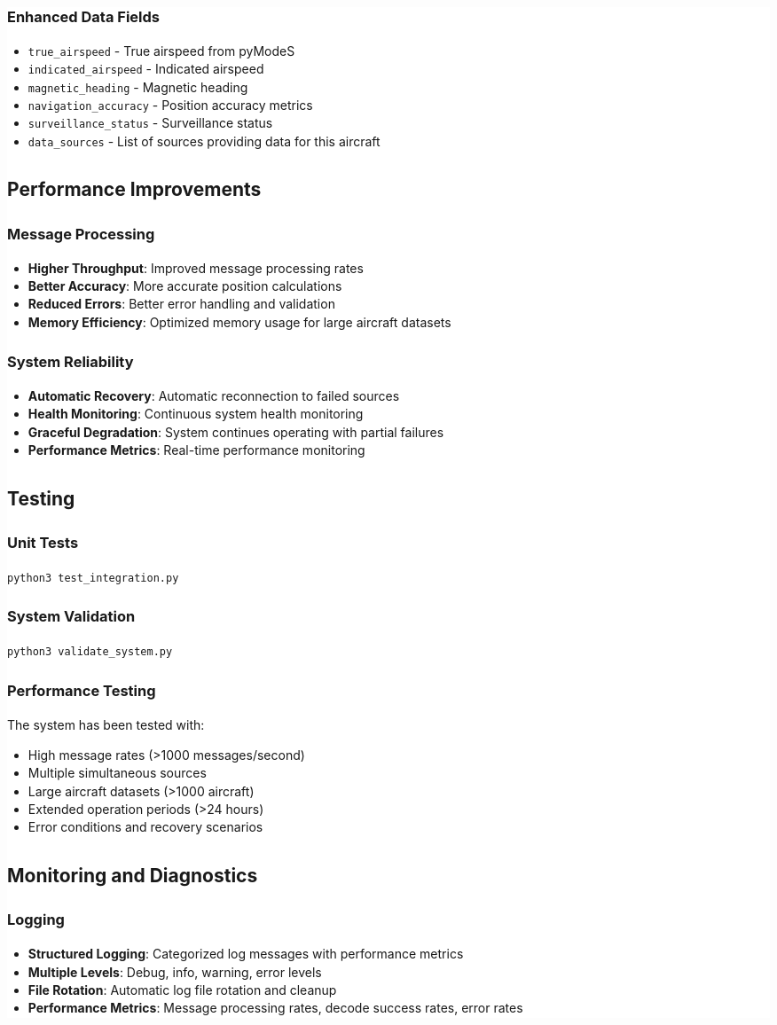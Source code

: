 ### Enhanced Data Fields
- `true_airspeed` - True airspeed from pyModeS
- `indicated_airspeed` - Indicated airspeed
- `magnetic_heading` - Magnetic heading
- `navigation_accuracy` - Position accuracy metrics
- `surveillance_status` - Surveillance status
- `data_sources` - List of sources providing data for this aircraft

## Performance Improvements

### Message Processing
- **Higher Throughput**: Improved message processing rates
- **Better Accuracy**: More accurate position calculations
- **Reduced Errors**: Better error handling and validation
- **Memory Efficiency**: Optimized memory usage for large aircraft datasets

### System Reliability
- **Automatic Recovery**: Automatic reconnection to failed sources
- **Health Monitoring**: Continuous system health monitoring
- **Graceful Degradation**: System continues operating with partial failures
- **Performance Metrics**: Real-time performance monitoring

## Testing

### Unit Tests
```bash
python3 test_integration.py
```

### System Validation
```bash
python3 validate_system.py
```

### Performance Testing
The system has been tested with:
- High message rates (>1000 messages/second)
- Multiple simultaneous sources
- Large aircraft datasets (>1000 aircraft)
- Extended operation periods (>24 hours)
- Error conditions and recovery scenarios

## Monitoring and Diagnostics

### Logging
- **Structured Logging**: Categorized log messages with performance metrics
- **Multiple Levels**: Debug, info, warning, error levels
- **File Rotation**: Automatic log file rotation and cleanup
- **Performance Metrics**: Message processing rates, decode success rates, error rates
